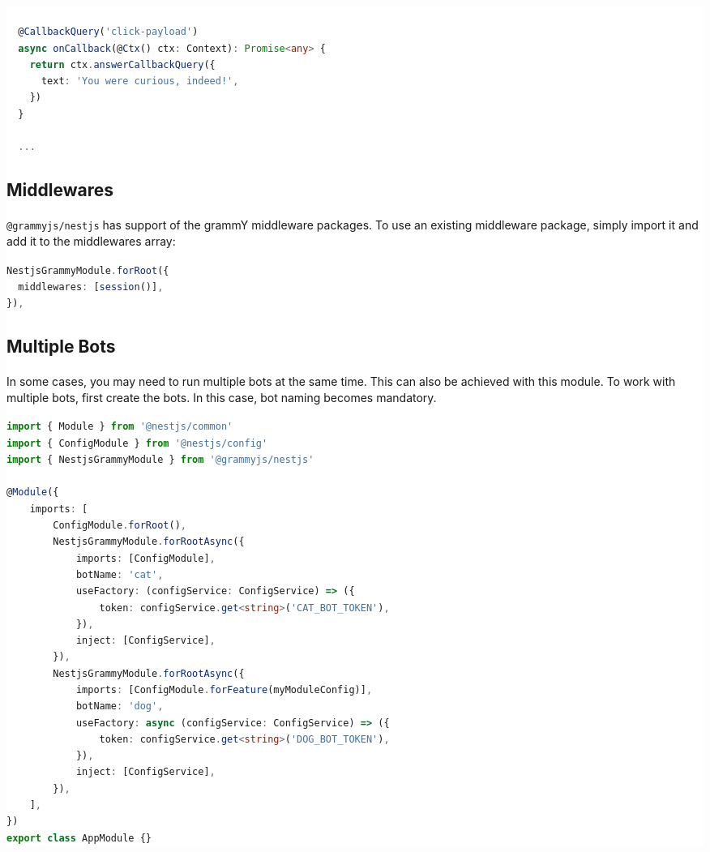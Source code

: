 ```ts

  @CallbackQuery('click-payload')
  async onCallback(@Ctx() ctx: Context): Promise<any> {
    return ctx.answerCallbackQuery({
      text: 'You were curious, indeed!',
    })
  }

  ...
```

## Middlewares

`@grammyjs/nestjs` has support of the grammY middleware packages. To use an existing middleware package, simply import it and add it to the middlewares array:

```typescript
NestjsGrammyModule.forRoot({
  middlewares: [session()],
}),
```

## Multiple Bots

In some cases, you may need to run multiple bots at the same time. This can also be achieved with this module. To work with multiple bots, first create the bots. In this case, bot naming becomes mandatory.

```typescript
import { Module } from '@nestjs/common'
import { ConfigModule } from '@nestjs/config'
import { NestjsGrammyModule } from '@grammyjs/nestjs'

@Module({
    imports: [
        ConfigModule.forRoot(),
        NestjsGrammyModule.forRootAsync({
            imports: [ConfigModule],
            botName: 'cat',
            useFactory: (configService: ConfigService) => ({
                token: configService.get<string>('CAT_BOT_TOKEN'),
            }),
            inject: [ConfigService],
        }),
        NestjsGrammyModule.forRootAsync({
            imports: [ConfigModule.forFeature(myModuleConfig)],
            botName: 'dog',
            useFactory: async (configService: ConfigService) => ({
                token: configService.get<string>('DOG_BOT_TOKEN'),
            }),
            inject: [ConfigService],
        }),
    ],
})
export class AppModule {}
```
